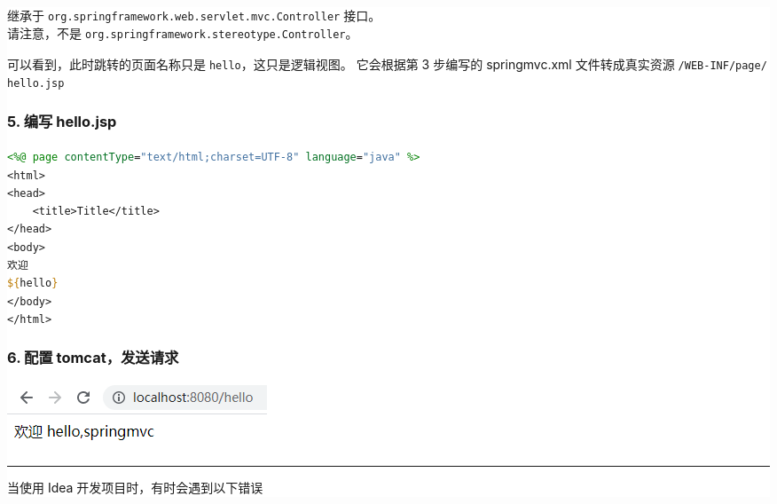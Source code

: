 继承于 `org.springframework.web.servlet.mvc.Controller` 接口。<br>
请注意，不是 `org.springframework.stereotype.Controller`。

可以看到，此时跳转的页面名称只是 `hello`，这只是逻辑视图。
它会根据第 3 步编写的 springmvc.xml 文件转成真实资源 `/WEB-INF/page/hello.jsp`

### 5. 编写 hello.jsp

```jsp
<%@ page contentType="text/html;charset=UTF-8" language="java" %>
<html>
<head>
    <title>Title</title>
</head>
<body>
欢迎
${hello}
</body>
</html>
```

### 6. 配置 tomcat，发送请求
![](\images\posts\java\framework\spring-mvc\01-introduce\hello.png)


----------


当使用 Idea 开发项目时，有时会遇到以下错误<br>